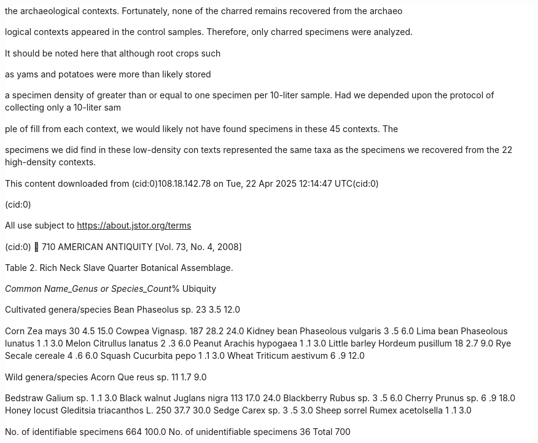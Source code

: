  the archaeological contexts. Fortunately, none of
 the charred remains recovered from the archaeo

 logical contexts appeared in the control samples.
 Therefore, only charred specimens were analyzed.

 It should be noted here that although root crops such

 as yams and potatoes were more than likely stored

 a specimen density of greater than or equal to one
 specimen per 10-liter sample. Had we depended
 upon the protocol of collecting only a 10-liter sam

 ple of fill from each context, we would likely not
 have found specimens in these 45 contexts. The

 specimens we did find in these low-density con
 texts represented the same taxa as the specimens
 we recovered from the 22 high-density contexts.

This content downloaded from 
(cid:0)108.18.142.78 on Tue, 22 Apr 2025 12:14:47 UTC(cid:0)

(cid:0) 

All use subject to https://about.jstor.org/terms

(cid:0)
 710 AMERICAN ANTIQUITY [Vol. 73, No. 4, 2008]

 Table 2. Rich Neck Slave Quarter Botanical Assemblage.

 _Common Name_Genus or Species_Count_% Ubiquity

 Cultivated genera/species Bean Phaseolus sp. 23 3.5 12.0

 Corn Zea mays 30 4.5 15.0
 Cowpea Vignasp. 187 28.2 24.0
 Kidney bean Phaseolous vulgaris 3 .5 6.0
 Lima bean Phaseolous lunatus 1 .1 3.0
 Melon Citrullus lanatus 2 .3 6.0
 Peanut Arachis hypogaea 1 .1 3.0
 Little barley Hordeum pusillum 18 2.7 9.0
 Rye Secale cereale 4 .6 6.0
 Squash Cucurbita pepo 1 .1 3.0
 Wheat Triticum aestivum 6 .9 12.0

 Wild genera/species Acorn Que reus sp. 11 1.7 9.0

 Bedstraw Galium sp. 1 .1 3.0
 Black walnut Juglans nigra 113 17.0 24.0
 Blackberry Rubus sp. 3 .5 6.0
 Cherry Prunus sp. 6 .9 18.0
 Honey locust Gleditsia triacanthos L. 250 37.7 30.0
 Sedge Carex sp. 3 .5 3.0
 Sheep sorrel Rumex acetolsella 1 .1 3.0

 No. of identifiable specimens 664 100.0
 No. of unidentifiable specimens 36
 Total 700
